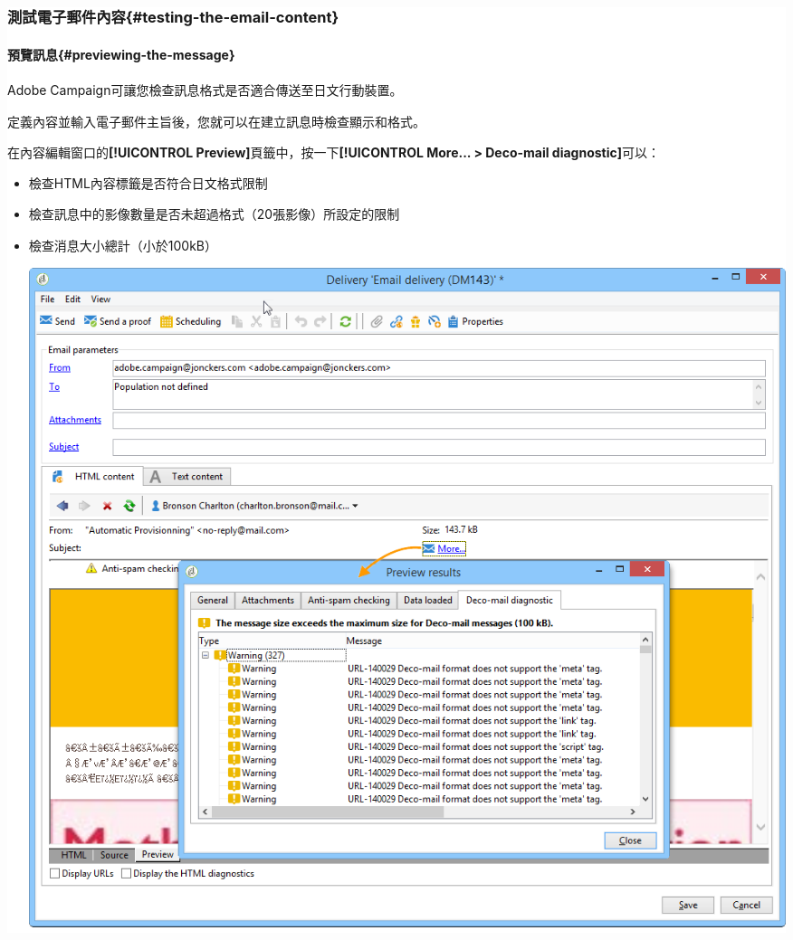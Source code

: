 
### 測試電子郵件內容{#testing-the-email-content}

#### 預覽訊息{#previewing-the-message}

Adobe Campaign可讓您檢查訊息格式是否適合傳送至日文行動裝置。

定義內容並輸入電子郵件主旨後，您就可以在建立訊息時檢查顯示和格式。

在內容編輯窗口的&#x200B;**[!UICONTROL Preview]**&#x200B;頁籤中，按一下&#x200B;**[!UICONTROL More... > Deco-mail diagnostic]**&#x200B;可以：

* 檢查HTML內容標籤是否符合日文格式限制
* 檢查訊息中的影像數量是否未超過格式（20張影像）所設定的限制
* 檢查消息大小總計（小於100kB）

   ![](assets/deco-mail_06.png)
